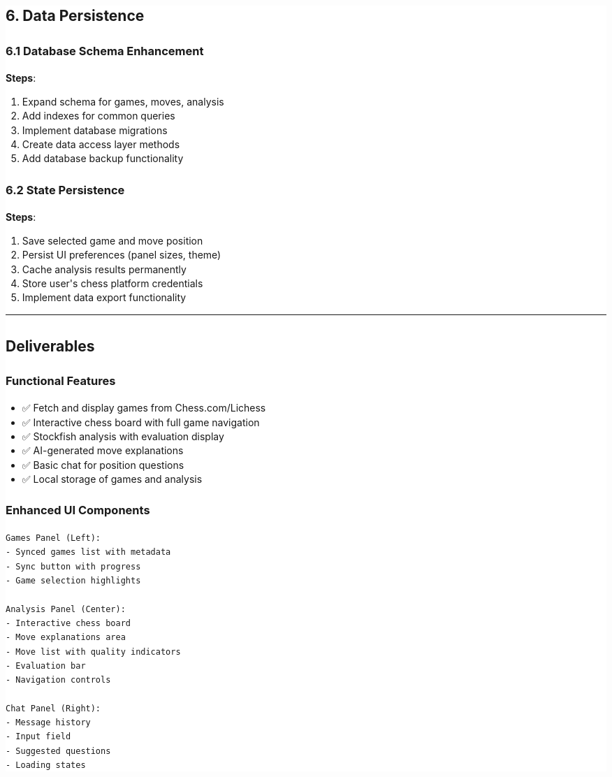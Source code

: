 
## 6. Data Persistence

### 6.1 Database Schema Enhancement
**Steps**:
1. Expand schema for games, moves, analysis
2. Add indexes for common queries
3. Implement database migrations
4. Create data access layer methods
5. Add database backup functionality

### 6.2 State Persistence
**Steps**:
1. Save selected game and move position
2. Persist UI preferences (panel sizes, theme)
3. Cache analysis results permanently
4. Store user's chess platform credentials
5. Implement data export functionality

---

## Deliverables

### Functional Features
- ✅ Fetch and display games from Chess.com/Lichess
- ✅ Interactive chess board with full game navigation
- ✅ Stockfish analysis with evaluation display
- ✅ AI-generated move explanations
- ✅ Basic chat for position questions
- ✅ Local storage of games and analysis

### Enhanced UI Components
```
Games Panel (Left):
- Synced games list with metadata
- Sync button with progress
- Game selection highlights

Analysis Panel (Center):
- Interactive chess board
- Move explanations area
- Move list with quality indicators
- Evaluation bar
- Navigation controls

Chat Panel (Right):
- Message history
- Input field
- Suggested questions
- Loading states
```
